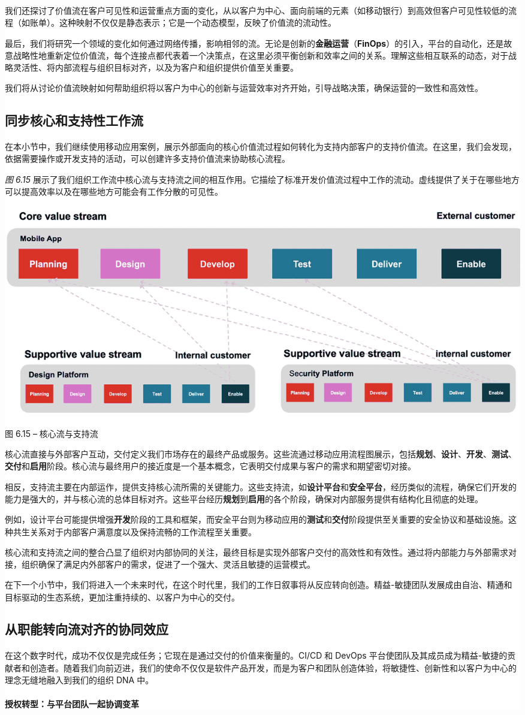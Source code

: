 我们还探讨了价值流在客户可见性和运营重点方面的变化，从以客户为中心、面向前端的元素（如移动银行）到高效但客户可见性较低的流程（如账单）。这种映射不仅仅是静态表示；它是一个动态模型，反映了价值流的流动性。

最后，我们将研究一个领域的变化如何通过网络传播，影响相邻的流。无论是创新的**金融运营**（**FinOps**）的引入，平台的自动化，还是故意战略性地重新定位价值流，每个连接点都代表着一个决策点，在这里必须平衡创新和效率之间的关系。理解这些相互联系的动态，对于战略灵活性、将内部流程与组织目标对齐，以及为客户和组织提供价值至关重要。

我们将从讨论价值流映射如何帮助组织将以客户为中心的创新与运营效率对齐开始，引导战略决策，确保运营的一致性和高效性。

## 同步核心和支持性工作流

在本小节中，我们继续使用移动应用案例，展示外部面向的核心价值流过程如何转化为支持内部客户的支持价值流。在这里，我们会发现，依据需要操作或开发支持的活动，可以创建许多支持价值流来协助核心流程。

*图 6.15* 展示了我们组织工作流中核心流与支持流之间的相互作用。它描绘了标准开发价值流过程中工作的流动。虚线提供了关于在哪些地方可以提高效率以及在哪些地方可能会有工作分散的可见性。

![图 6.15 – 核心流与支持流](img/B21818_06_15.jpg)

图 6.15 – 核心流与支持流

核心流直接与外部客户互动，交付定义我们市场存在的最终产品或服务。这些流通过移动应用流程图展示，包括**规划**、**设计**、**开发**、**测试**、**交付**和**启用**阶段。核心流与最终用户的接近度是一个基本概念，它表明交付成果与客户的需求和期望密切对接。

相反，支持流主要在内部运作，提供支持核心流所需的关键能力。这些支持流，如**设计平台**和**安全平台**，经历类似的流程，确保它们开发的能力是强大的，并与核心流的总体目标对齐。这些平台经历**规划**到**启用**的各个阶段，确保对内部服务提供有结构化且彻底的处理。

例如，设计平台可能提供增强**开发**阶段的工具和框架，而安全平台则为移动应用的**测试**和**交付**阶段提供至关重要的安全协议和基础设施。这种共生关系对于内部客户满意度以及保持流畅的工作流程至关重要。

核心流和支持流之间的整合凸显了组织对内部协同的关注，最终目标是实现外部客户交付的高效性和有效性。通过将内部能力与外部需求对接，组织确保了满足内外部客户的需求，促进了一个强大、灵活且敏捷的运营模式。

在下一个小节中，我们将进入一个未来时代，在这个时代里，我们的工作日叙事将从反应转向创造。精益-敏捷团队发展成由自治、精通和目标驱动的生态系统，更加注重持续的、以客户为中心的交付。

## 从职能转向流对齐的协同效应

在这个数字时代，成功不仅仅是完成任务；它现在是通过交付的价值来衡量的。CI/CD 和 DevOps 平台使团队及其成员成为精益-敏捷的贡献者和创造者。随着我们向前迈进，我们的使命不仅仅是软件产品开发，而是为客户和团队创造体验，将敏捷性、创新性和以客户为中心的理念无缝地融入到我们的组织 DNA 中。

#### 授权转型：与平台团队一起协调变革
